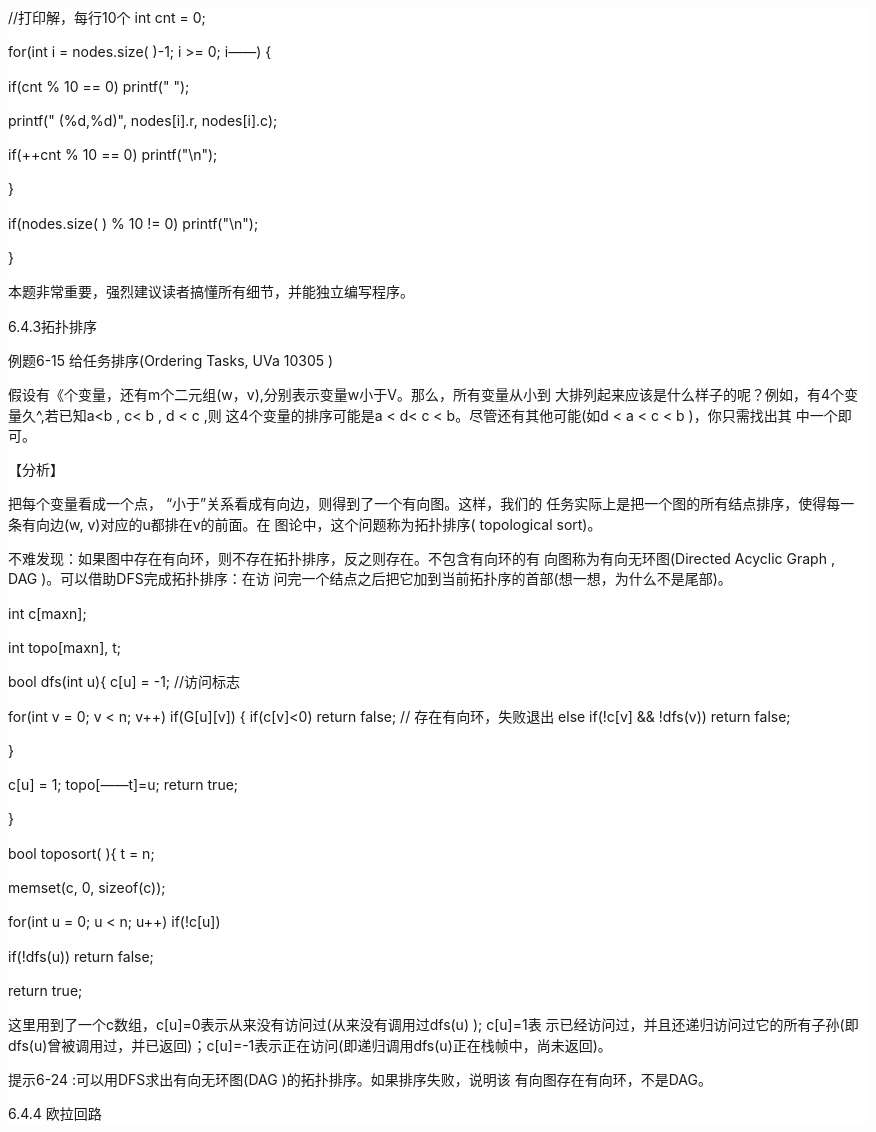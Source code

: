 //打印解，每行10个 int cnt = 0;

for(int i = nodes.size( )-1; i >= 0; i——) {

if(cnt % 10 == 0) printf(" ");

printf(" (%d,%d)", nodes[i].r, nodes[i].c);

if(++cnt % 10 == 0) printf("\n");

}

if(nodes.size( ) % 10 != 0) printf("\n");

}

本题非常重要，强烈建议读者搞懂所有细节，并能独立编写程序。

6.4.3拓扑排序

例题6-15 给任务排序(Ordering Tasks, UVa 10305 )

假设有《个变量，还有m个二元组(w，v),分别表示变量w小于V。那么，所有变量从小到 大排列起来应该是什么样子的呢？例如，有4个变量久^,若已知a<b , c< b , d < c ,则 这4个变量的排序可能是a < d< c < b。尽管还有其他可能(如d < a < c < b )，你只需找出其 中一个即可。

【分析】

把每个变量看成一个点， “小于”关系看成有向边，则得到了一个有向图。这样，我们的 任务实际上是把一个图的所有结点排序，使得每一条有向边(w, v)对应的u都排在v的前面。在 图论中，这个问题称为拓扑排序( topological sort)。

不难发现：如果图中存在有向环，则不存在拓扑排序，反之则存在。不包含有向环的有 向图称为有向无环图(Directed Acyclic Graph , DAG )。可以借助DFS完成拓扑排序：在访 问完一个结点之后把它加到当前拓扑序的首部(想一想，为什么不是尾部)。

int c[maxn];

int topo[maxn], t;

bool dfs(int u){ c[u] = -1; //访问标志

for(int v = 0; v < n; v++) if(G[u][v]) { if(c[v]<0) return false; // 存在有向环，失败退出 else if(!c[v] && !dfs(v)) return false;

}

c[u] = 1; topo[——t]=u; return true;

}

bool toposort( ){ t = n;

memset(c, 0, sizeof(c));

for(int u = 0; u < n; u++) if(!c[u])

if(!dfs(u)) return false;

return true;

这里用到了一个c数组，c[u]=0表示从来没有访问过(从来没有调用过dfs(u) ); c[u]=1表 示已经访问过，并且还递归访问过它的所有子孙(即dfs(u)曾被调用过，并已返回)；c[u]=-1表示正在访问(即递归调用dfs(u)正在栈帧中，尚未返回)。

提示6-24 :可以用DFS求出有向无环图(DAG )的拓扑排序。如果排序失败，说明该 有向图存在有向环，不是DAG。

6.4.4 欧拉回路
